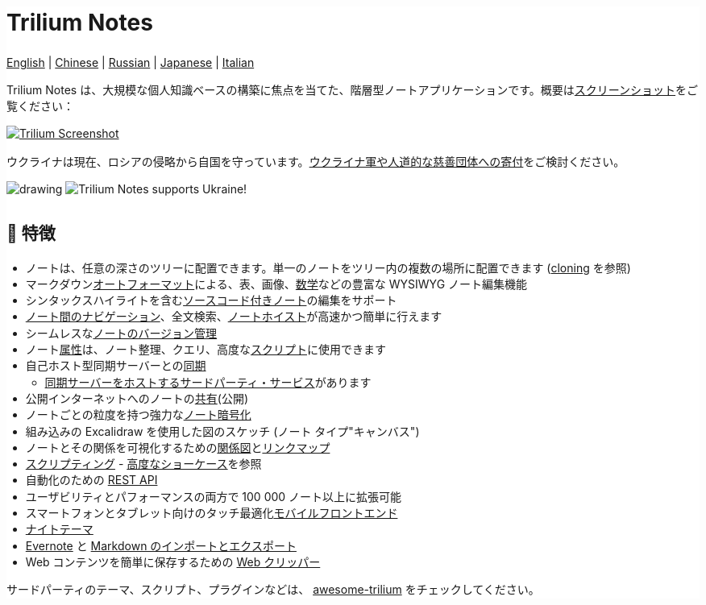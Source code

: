 # Trilium Notes

[English](https://github.com/zadam/trilium/blob/master/README.md) | [Chinese](https://github.com/zadam/trilium/blob/master/README-ZH_CN.md) | [Russian](https://github.com/zadam/trilium/blob/master/README.ru.md) | [Japanese](https://github.com/zadam/trilium/blob/master/README.ja.md) | [Italian](https://github.com/zadam/trilium/blob/master/README.it.md)

Trilium Notes は、大規模な個人知識ベースの構築に焦点を当てた、階層型ノートアプリケーションです。概要は[スクリーンショット](https://github.com/zadam/trilium/wiki/Screenshot-tour)をご覧ください：

<a href="https://github.com/zadam/trilium/wiki/Screenshot-tour"><img src="https://raw.githubusercontent.com/wiki/zadam/trilium/images/screenshot.png" alt="Trilium Screenshot" width="1000"></a>

ウクライナは現在、ロシアの侵略から自国を守っています。[ウクライナ軍や人道的な慈善団体への寄付](https://standforukraine.com/)をご検討ください。

<p float="left">
  <img src="https://upload.wikimedia.org/wikipedia/commons/4/49/Flag_of_Ukraine.svg" alt="drawing" width="400"/>
  <img src="https://signmyrocket.com//uploads/2b2a523cd0c0e76cdbba95a89a9636b2_1676971281.jpg" alt="Trilium Notes supports Ukraine!" width="570"/>
</p>

## 🎁 特徴

* ノートは、任意の深さのツリーに配置できます。単一のノートをツリー内の複数の場所に配置できます ([cloning](https://github.com/zadam/trilium/wiki/Cloning-notes) を参照)
* マークダウン[オートフォーマット](https://github.com/zadam/trilium/wiki/Text-notes#autoformat)による、表、画像、[数学](https://github.com/zadam/trilium/wiki/Text-notes#math-support)などの豊富な WYSIWYG ノート編集機能
* シンタックスハイライトを含む[ソースコード付きノート](https://github.com/zadam/trilium/wiki/Code-notes)の編集をサポート
* [ノート間のナビゲーション](https://github.com/zadam/trilium/wiki/Note-navigation)、全文検索、[ノートホイスト](https://github.com/zadam/trilium/wiki/Note-hoisting)が高速かつ簡単に行えます
* シームレスな[ノートのバージョン管理](https://github.com/zadam/trilium/wiki/Note-revisions)
* ノート[属性](https://github.com/zadam/trilium/wiki/Attributes)は、ノート整理、クエリ、高度な[スクリプト](https://github.com/zadam/trilium/wiki/Scripts)に使用できます
* 自己ホスト型同期サーバーとの[同期](https://github.com/zadam/trilium/wiki/Synchronization)
  * [同期サーバーをホストするサードパーティ・サービス](https://trilium.cc/paid-hosting)があります
* 公開インターネットへのノートの[共有](https://github.com/zadam/trilium/wiki/Sharing)(公開)
* ノートごとの粒度を持つ強力な[ノート暗号化](https://github.com/zadam/trilium/wiki/Protected-notes)
* 組み込みの Excalidraw を使用した図のスケッチ (ノート タイプ"キャンバス")
* ノートとその関係を可視化するための[関係図](https://github.com/zadam/trilium/wiki/Relation-map)と[リンクマップ](https://github.com/zadam/trilium/wiki/Link-map)
* [スクリプティング](https://github.com/zadam/trilium/wiki/Scripts) - [高度なショーケース](https://github.com/zadam/trilium/wiki/Advanced-showcases)を参照
* 自動化のための [REST API](https://github.com/zadam/trilium/wiki/ETAPI)
* ユーザビリティとパフォーマンスの両方で 100 000 ノート以上に拡張可能
* スマートフォンとタブレット向けのタッチ最適化[モバイルフロントエンド](https://github.com/zadam/trilium/wiki/Mobile-frontend)
* [ナイトテーマ](https://github.com/zadam/trilium/wiki/Themes)
* [Evernote](https://github.com/zadam/trilium/wiki/Evernote-import) と [Markdown のインポートとエクスポート](https://github.com/zadam/trilium/wiki/Markdown)
* Web コンテンツを簡単に保存するための [Web クリッパー](https://github.com/zadam/trilium/wiki/Web-clipper)

サードパーティのテーマ、スクリプト、プラグインなどは、 [awesome-trilium](https://github.com/Nriver/awesome-trilium) をチェックしてください。
